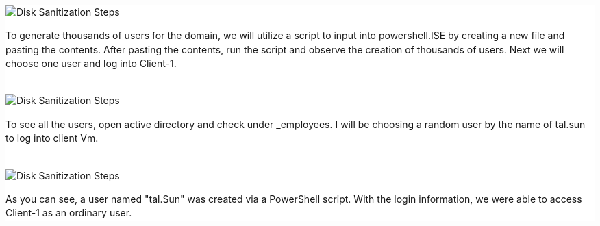 <p>
<img src= https://i.imgur.com/30jWE6T.png height="80%" width="80%" alt="Disk Sanitization Steps"/> 
</p>
<p>
To generate thousands of users for the domain, we will utilize a script to input into powershell.ISE by creating a new file and pasting the contents. After pasting the contents, run the script and observe the creation of thousands of users. Next we will choose one user and log into Client-1.
</p>
<br /v

<p>
<img src= https://i.imgur.com/F3fBINe.png height="80%" width="80%" alt="Disk Sanitization Steps"/>   
</p>
<p>
To see all the users, open active directory and check under _employees. I will be choosing a random user by the name of tal.sun to log into client Vm.
</p>
<br /v

<p>
<img src= https://i.imgur.com/1Gmg8R5.png height="80%" width="80%" alt="Disk Sanitization Steps"/>
</p>
<p>
 As you can see, a user named "tal.Sun" was created via a PowerShell script. With the login information, we were able to access Client-1 as an ordinary user.
  
  
